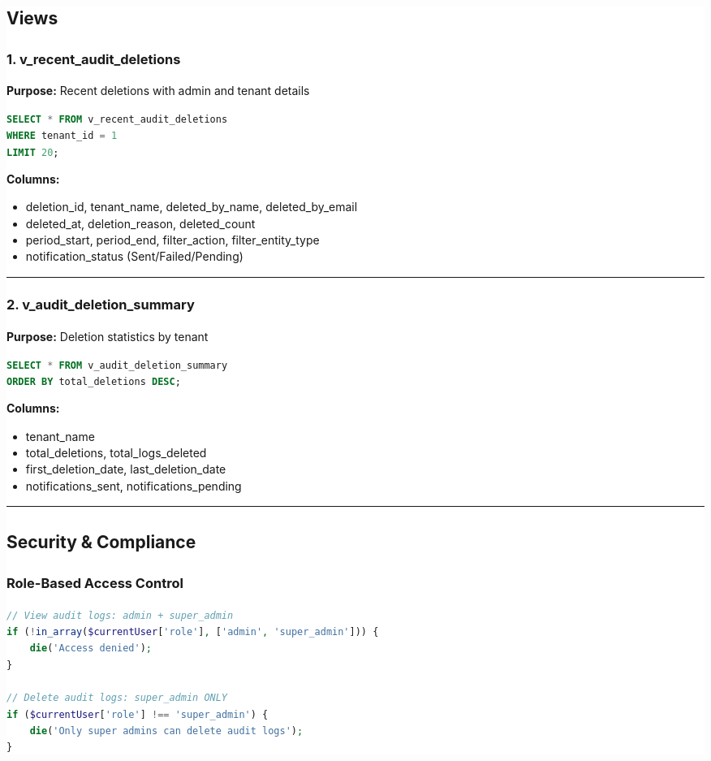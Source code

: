 
## Views

### 1. v_recent_audit_deletions

**Purpose:** Recent deletions with admin and tenant details

```sql
SELECT * FROM v_recent_audit_deletions
WHERE tenant_id = 1
LIMIT 20;
```

**Columns:**
- deletion_id, tenant_name, deleted_by_name, deleted_by_email
- deleted_at, deletion_reason, deleted_count
- period_start, period_end, filter_action, filter_entity_type
- notification_status (Sent/Failed/Pending)

---

### 2. v_audit_deletion_summary

**Purpose:** Deletion statistics by tenant

```sql
SELECT * FROM v_audit_deletion_summary
ORDER BY total_deletions DESC;
```

**Columns:**
- tenant_name
- total_deletions, total_logs_deleted
- first_deletion_date, last_deletion_date
- notifications_sent, notifications_pending

---

## Security & Compliance

### Role-Based Access Control

```php
// View audit logs: admin + super_admin
if (!in_array($currentUser['role'], ['admin', 'super_admin'])) {
    die('Access denied');
}

// Delete audit logs: super_admin ONLY
if ($currentUser['role'] !== 'super_admin') {
    die('Only super admins can delete audit logs');
}
```
